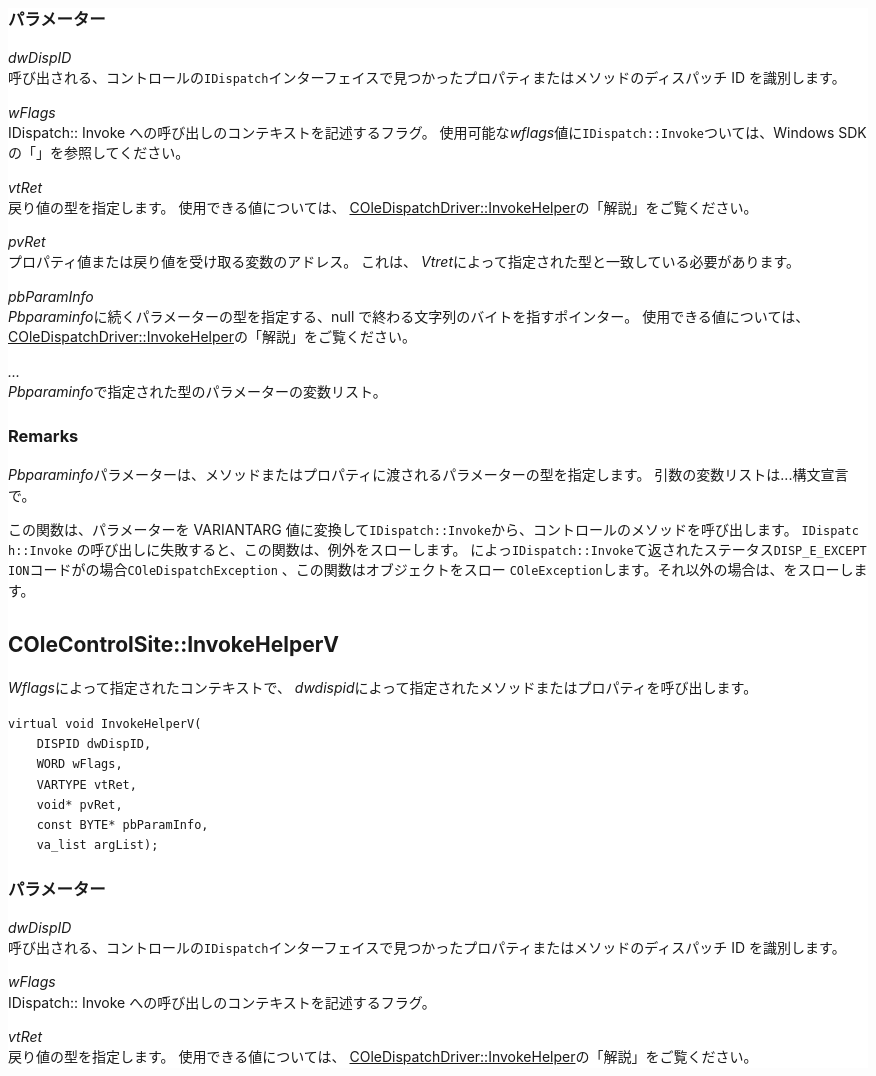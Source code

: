 ### <a name="parameters"></a>パラメーター

*dwDispID*<br/>
呼び出される、コントロールの`IDispatch`インターフェイスで見つかったプロパティまたはメソッドのディスパッチ ID を識別します。

*wFlags*<br/>
IDispatch:: Invoke への呼び出しのコンテキストを記述するフラグ。 使用可能な*wflags*値に`IDispatch::Invoke`ついては、Windows SDK の「」を参照してください。

*vtRet*<br/>
戻り値の型を指定します。 使用できる値については、 [COleDispatchDriver::InvokeHelper](../../mfc/reference/coledispatchdriver-class.md#invokehelper)の「解説」をご覧ください。

*pvRet*<br/>
プロパティ値または戻り値を受け取る変数のアドレス。 これは、 *Vtret*によって指定された型と一致している必要があります。

*pbParamInfo*<br/>
*Pbparaminfo*に続くパラメーターの型を指定する、null で終わる文字列のバイトを指すポインター。 使用できる値については、 [COleDispatchDriver::InvokeHelper](../../mfc/reference/coledispatchdriver-class.md#invokehelper)の「解説」をご覧ください。

*...*<br/>
*Pbparaminfo*で指定された型のパラメーターの変数リスト。

### <a name="remarks"></a>Remarks

*Pbparaminfo*パラメーターは、メソッドまたはプロパティに渡されるパラメーターの型を指定します。 引数の変数リストは...構文宣言で。

この関数は、パラメーターを VARIANTARG 値に変換して`IDispatch::Invoke`から、コントロールのメソッドを呼び出します。 `IDispatch::Invoke` の呼び出しに失敗すると、この関数は、例外をスローします。 によっ`IDispatch::Invoke`て返されたステータス`DISP_E_EXCEPTION`コードがの場合`COleDispatchException` 、この関数はオブジェクトをスロー `COleException`します。それ以外の場合は、をスローします。

##  <a name="invokehelperv"></a>  COleControlSite::InvokeHelperV

*Wflags*によって指定されたコンテキストで、 *dwdispid*によって指定されたメソッドまたはプロパティを呼び出します。

```
virtual void InvokeHelperV(
    DISPID dwDispID,
    WORD wFlags,
    VARTYPE vtRet,
    void* pvRet,
    const BYTE* pbParamInfo,
    va_list argList);
```

### <a name="parameters"></a>パラメーター

*dwDispID*<br/>
呼び出される、コントロールの`IDispatch`インターフェイスで見つかったプロパティまたはメソッドのディスパッチ ID を識別します。

*wFlags*<br/>
IDispatch:: Invoke への呼び出しのコンテキストを記述するフラグ。

*vtRet*<br/>
戻り値の型を指定します。 使用できる値については、 [COleDispatchDriver::InvokeHelper](../../mfc/reference/coledispatchdriver-class.md#invokehelper)の「解説」をご覧ください。
